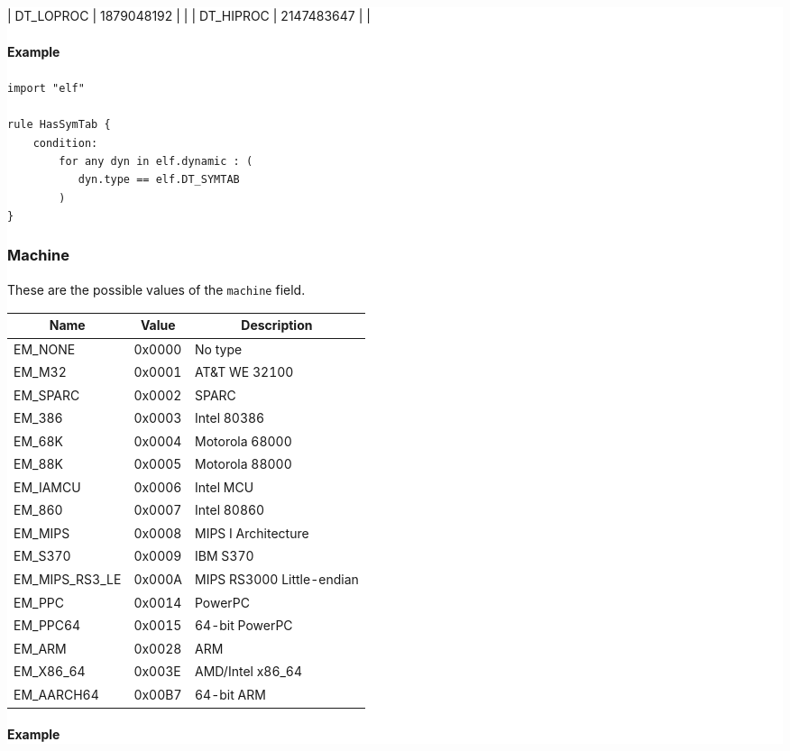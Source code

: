 | DT_LOPROC       | 1879048192 |                                   |
| DT_HIPROC       | 2147483647 |                                   |

#### Example

```
import "elf"

rule HasSymTab {
    condition:
        for any dyn in elf.dynamic : (
           dyn.type == elf.DT_SYMTAB
        )
}
```

### Machine

These are the possible values of the `machine` field.

| Name           | Value  | Description               |
|----------------|--------|---------------------------|
| EM_NONE        | 0x0000 | No type                   |
| EM_M32         | 0x0001 | AT&amp;T WE 32100         |
| EM_SPARC       | 0x0002 | SPARC                     |
| EM_386         | 0x0003 | Intel 80386               |
| EM_68K         | 0x0004 | Motorola 68000            |
| EM_88K         | 0x0005 | Motorola 88000            |
| EM_IAMCU       | 0x0006 | Intel MCU                 |
| EM_860         | 0x0007 | Intel 80860               |
| EM_MIPS        | 0x0008 | MIPS I Architecture       |
| EM_S370        | 0x0009 | IBM S370                  |
| EM_MIPS_RS3_LE | 0x000A | MIPS RS3000 Little-endian |
| EM_PPC         | 0x0014 | PowerPC                   |
| EM_PPC64       | 0x0015 | 64-bit PowerPC            |
| EM_ARM         | 0x0028 | ARM                       |
| EM_X86_64      | 0x003E | AMD/Intel x86_64          |
| EM_AARCH64     | 0x00B7 | 64-bit ARM                |

#### Example
